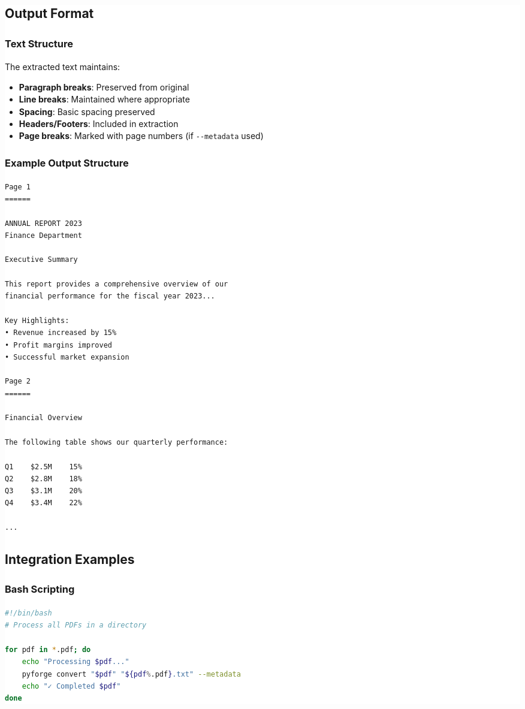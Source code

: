 ## Output Format

### Text Structure

The extracted text maintains:

- **Paragraph breaks**: Preserved from original
- **Line breaks**: Maintained where appropriate
- **Spacing**: Basic spacing preserved
- **Headers/Footers**: Included in extraction
- **Page breaks**: Marked with page numbers (if `--metadata` used)

### Example Output Structure

```
Page 1
======

ANNUAL REPORT 2023
Finance Department

Executive Summary

This report provides a comprehensive overview of our 
financial performance for the fiscal year 2023...

Key Highlights:
• Revenue increased by 15%
• Profit margins improved
• Successful market expansion

Page 2
======

Financial Overview

The following table shows our quarterly performance:

Q1    $2.5M    15%
Q2    $2.8M    18%
Q3    $3.1M    20%
Q4    $3.4M    22%

...
```

## Integration Examples

### Bash Scripting

```bash
#!/bin/bash
# Process all PDFs in a directory

for pdf in *.pdf; do
    echo "Processing $pdf..."
    pyforge convert "$pdf" "${pdf%.pdf}.txt" --metadata
    echo "✓ Completed $pdf"
done
```
